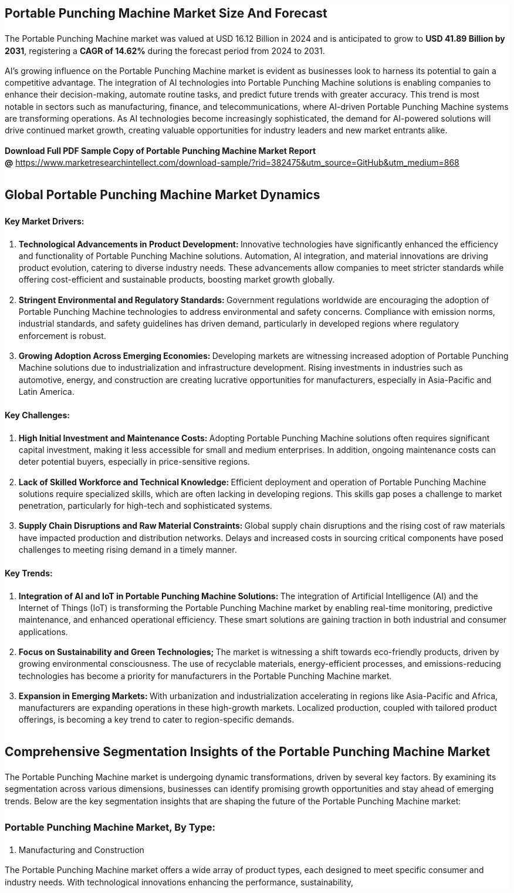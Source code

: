 <h2>Portable Punching Machine Market Size And Forecast</h2><p>The Portable Punching Machine market was valued at USD 16.12 Billion in 2024 and is anticipated to grow to <strong>USD 41.89 Billion by 2031</strong>, registering a <strong>CAGR of 14.62%</strong> during the forecast period from 2024 to 2031.</p><p>AI’s growing influence on the Portable Punching Machine market is evident as businesses look to harness its potential to gain a competitive advantage. The integration of AI technologies into Portable Punching Machine solutions is enabling companies to enhance their decision-making, automate routine tasks, and predict future trends with greater accuracy. This trend is most notable in sectors such as manufacturing, finance, and telecommunications, where AI-driven Portable Punching Machine systems are transforming operations. As AI technologies become increasingly sophisticated, the demand for AI-powered solutions will drive continued market growth, creating valuable opportunities for industry leaders and new market entrants alike.</p><p><strong>Download Full PDF Sample Copy of Portable Punching Machine Market Report @</strong>&nbsp;<a href="https://www.marketresearchintellect.com/download-sample/?rid=382475&amp;utm_source=GitHub&amp;utm_medium=868">https://www.marketresearchintellect.com/download-sample/?rid=382475&amp;utm_source=GitHub&amp;utm_medium=868</a></p><h2>Global Portable Punching Machine Market Dynamics</h2><h4><strong>Key Market Drivers:</strong></h4><ol><li><p><strong>Technological Advancements in Product Development:&nbsp;</strong>Innovative technologies have significantly enhanced the efficiency and functionality of Portable Punching Machine solutions. Automation, AI integration, and material innovations are driving product evolution, catering to diverse industry needs. These advancements allow companies to meet stricter standards while offering cost-efficient and sustainable products, boosting market growth globally.</p></li><li><p><strong>Stringent Environmental and Regulatory Standards:&nbsp;</strong>Government regulations worldwide are encouraging the adoption of Portable Punching Machine technologies to address environmental and safety concerns. Compliance with emission norms, industrial standards, and safety guidelines has driven demand, particularly in developed regions where regulatory enforcement is robust.</p></li><li><p><strong>Growing Adoption Across Emerging Economies:&nbsp;</strong>Developing markets are witnessing increased adoption of Portable Punching Machine solutions due to industrialization and infrastructure development. Rising investments in industries such as automotive, energy, and construction are creating lucrative opportunities for manufacturers, especially in Asia-Pacific and Latin America.</p></li></ol><h4><strong>Key Challenges:</strong></h4><ol><li><p><strong>High Initial Investment and Maintenance Costs:&nbsp;</strong>Adopting Portable Punching Machine solutions often requires significant capital investment, making it less accessible for small and medium enterprises. In addition, ongoing maintenance costs can deter potential buyers, especially in price-sensitive regions.</p></li><li><p><strong>Lack of Skilled Workforce and Technical Knowledge:&nbsp;</strong>Efficient deployment and operation of Portable Punching Machine solutions require specialized skills, which are often lacking in developing regions. This skills gap poses a challenge to market penetration, particularly for high-tech and sophisticated systems.</p></li><li><p><strong>Supply Chain Disruptions and Raw Material Constraints:&nbsp;</strong>Global supply chain disruptions and the rising cost of raw materials have impacted production and distribution networks. Delays and increased costs in sourcing critical components have posed challenges to meeting rising demand in a timely manner.</p></li></ol><h4><strong>Key Trends:</strong></h4><ol><li><p><strong>Integration of AI and IoT in Portable Punching Machine Solutions:&nbsp;</strong>The integration of Artificial Intelligence (AI) and the Internet of Things (IoT) is transforming the Portable Punching Machine market by enabling real-time monitoring, predictive maintenance, and enhanced operational efficiency. These smart solutions are gaining traction in both industrial and consumer applications.</p></li><li><p><strong>Focus on Sustainability and Green Technologies;&nbsp;</strong>The market is witnessing a shift towards eco-friendly products, driven by growing environmental consciousness. The use of recyclable materials, energy-efficient processes, and emissions-reducing technologies has become a priority for manufacturers in the Portable Punching Machine market.</p></li><li><p><strong>Expansion in Emerging Markets:&nbsp;</strong>With urbanization and industrialization accelerating in regions like Asia-Pacific and Africa, manufacturers are expanding operations in these high-growth markets. Localized production, coupled with tailored product offerings, is becoming a key trend to cater to region-specific demands.</p></li></ol><div class="article-main__content" data-test-id="publishing-text-block"><h2>Comprehensive Segmentation Insights of the Portable Punching Machine Market</h2><p>The Portable Punching Machine market is undergoing dynamic transformations, driven by several key factors. By examining its segmentation across various dimensions, businesses can identify promising growth opportunities and stay ahead of emerging trends. Below are the key segmentation insights that are shaping the future of the Portable Punching Machine market:</p><h3><strong>Portable Punching Machine Market, By Type:<br /></strong></h3><ol><li>Manufacturing and Construction</li></ol><p>The Portable Punching Machine market offers a wide array of product types, each designed to meet specific consumer and industry needs. With technological innovations enhancing the performance, sustainability,